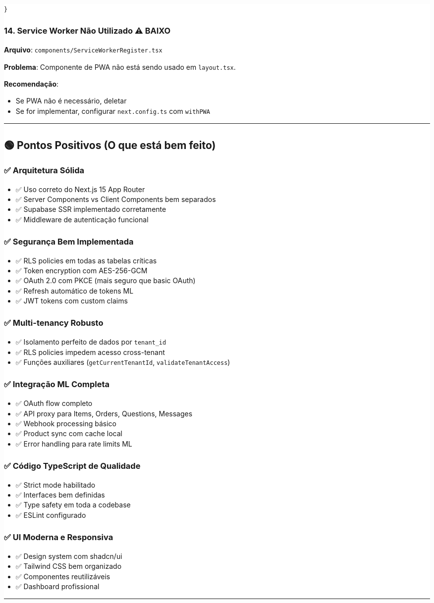 ```typescript
}
```

### 14. **Service Worker Não Utilizado** ⚠️ BAIXO

**Arquivo**: `components/ServiceWorkerRegister.tsx`

**Problema**: Componente de PWA não está sendo usado em `layout.tsx`.

**Recomendação**:
- Se PWA não é necessário, deletar
- Se for implementar, configurar `next.config.ts` com `withPWA`

---

## 🟢 Pontos Positivos (O que está bem feito)

### ✅ Arquitetura Sólida
- ✅ Uso correto do Next.js 15 App Router
- ✅ Server Components vs Client Components bem separados
- ✅ Supabase SSR implementado corretamente
- ✅ Middleware de autenticação funcional

### ✅ Segurança Bem Implementada
- ✅ RLS policies em todas as tabelas críticas
- ✅ Token encryption com AES-256-GCM
- ✅ OAuth 2.0 com PKCE (mais seguro que basic OAuth)
- ✅ Refresh automático de tokens ML
- ✅ JWT tokens com custom claims

### ✅ Multi-tenancy Robusto
- ✅ Isolamento perfeito de dados por `tenant_id`
- ✅ RLS policies impedem acesso cross-tenant
- ✅ Funções auxiliares (`getCurrentTenantId`, `validateTenantAccess`)

### ✅ Integração ML Completa
- ✅ OAuth flow completo
- ✅ API proxy para Items, Orders, Questions, Messages
- ✅ Webhook processing básico
- ✅ Product sync com cache local
- ✅ Error handling para rate limits ML

### ✅ Código TypeScript de Qualidade
- ✅ Strict mode habilitado
- ✅ Interfaces bem definidas
- ✅ Type safety em toda a codebase
- ✅ ESLint configurado

### ✅ UI Moderna e Responsiva
- ✅ Design system com shadcn/ui
- ✅ Tailwind CSS bem organizado
- ✅ Componentes reutilizáveis
- ✅ Dashboard profissional

---